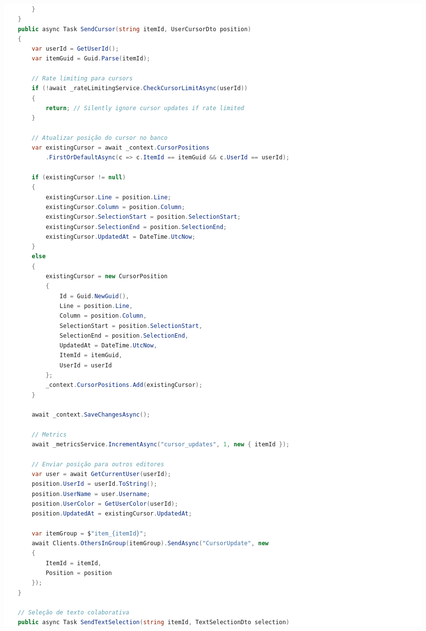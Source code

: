 ```csharp
        }
    }
    public async Task SendCursor(string itemId, UserCursorDto position)
    {
        var userId = GetUserId();
        var itemGuid = Guid.Parse(itemId);

        // Rate limiting para cursors
        if (!await _rateLimitingService.CheckCursorLimitAsync(userId))
        {
            return; // Silently ignore cursor updates if rate limited
        }

        // Atualizar posição do cursor no banco
        var existingCursor = await _context.CursorPositions
            .FirstOrDefaultAsync(c => c.ItemId == itemGuid && c.UserId == userId);

        if (existingCursor != null)
        {
            existingCursor.Line = position.Line;
            existingCursor.Column = position.Column;
            existingCursor.SelectionStart = position.SelectionStart;
            existingCursor.SelectionEnd = position.SelectionEnd;
            existingCursor.UpdatedAt = DateTime.UtcNow;
        }
        else
        {
            existingCursor = new CursorPosition
            {
                Id = Guid.NewGuid(),
                Line = position.Line,
                Column = position.Column,
                SelectionStart = position.SelectionStart,
                SelectionEnd = position.SelectionEnd,
                UpdatedAt = DateTime.UtcNow,
                ItemId = itemGuid,
                UserId = userId
            };
            _context.CursorPositions.Add(existingCursor);
        }

        await _context.SaveChangesAsync();

        // Metrics
        await _metricsService.IncrementAsync("cursor_updates", 1, new { itemId });

        // Enviar posição para outros editores
        var user = await GetCurrentUser(userId);
        position.UserId = userId.ToString();
        position.UserName = user.Username;
        position.UserColor = GetUserColor(userId);
        position.UpdatedAt = existingCursor.UpdatedAt;

        var itemGroup = $"item_{itemId}";
        await Clients.OthersInGroup(itemGroup).SendAsync("CursorUpdate", new
        {
            ItemId = itemId,
            Position = position
        });
    }

    // Seleção de texto colaborativa
    public async Task SendTextSelection(string itemId, TextSelectionDto selection)
```